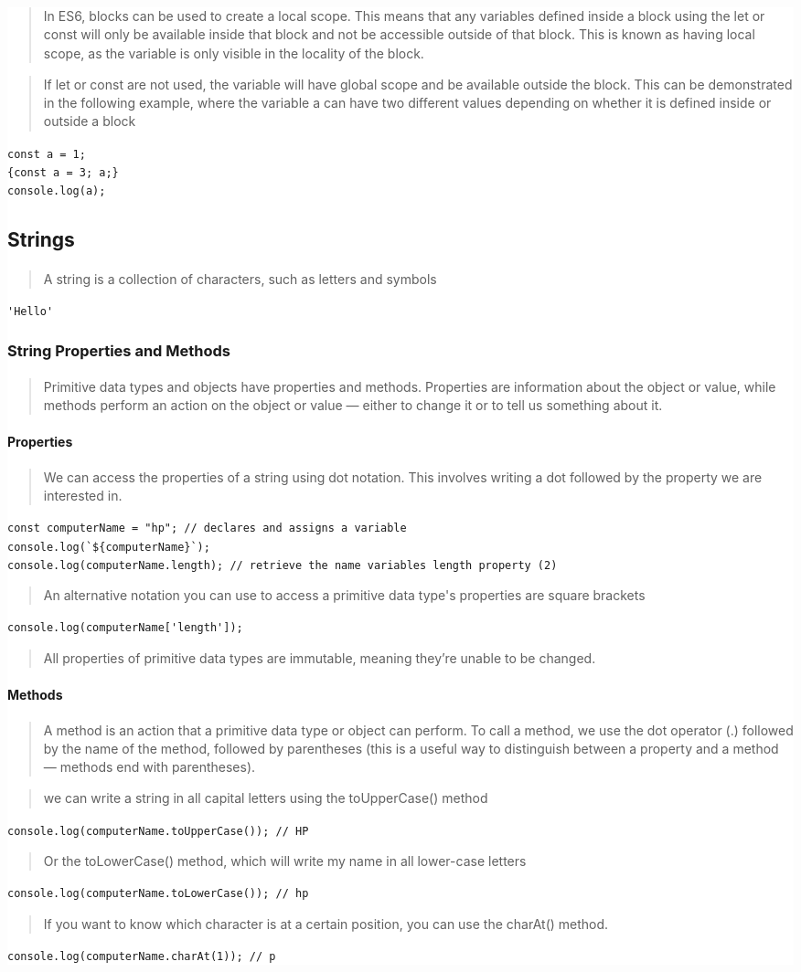 > In	ES6,	blocks	can	be	used	to	create	a	local	scope.	This	means	that	any	variables defined	inside	a	block	using	the	let	or	const	will	only	be	available	inside	that block	and	not	be	accessible	outside	of	that	block.	This	is	known	as	having	local scope,	as	the	variable	is	only	visible	in	the	locality	of	the	block. 

> If	let	or	const	are	not	used,	the	variable	will	have	global	scope	and	be	available outside	the	block.	This	can	be	demonstrated	in	the	following	example,	where	the variable	a	can	have	two	different	values	depending	on	whether	it	is	defined inside	or	outside	a	block

	const a = 1;
	{const a = 3; a;}
	console.log(a);

## Strings

> A	string	is	a	collection	of	characters,	such	as	letters	and	symbols

	'Hello'

### String Properties and Methods

> Primitive	data	types	and	objects	have	properties	and	methods.	Properties	are information	about	the	object	or	value,	while	methods	perform	an	action	on	the object	or	value	―	either	to	change	it	or	to	tell	us	something	about	it.

#### Properties

> We	can	access	the	properties	of	a	string	using	dot	notation.	This	involves	writing a	dot	followed	by	the	property	we	are	interested	in.	

	const computerName = "hp"; // declares and assigns a variable
	console.log(`${computerName}`);
	console.log(computerName.length); // retrieve the name variables length property (2)

> An	alternative	notation	you	can	use	to	access	a	primitive	data	type's	properties are	square	brackets

	console.log(computerName['length']);

> All	properties	of	primitive	data	types	are	immutable,	meaning	they’re	unable	to be	changed.

#### Methods

> A	method	is	an	action	that	a	primitive	data	type	or	object	can	perform.	To	call	a method,	we	use	the	dot	operator	(.)	followed	by	the	name	of	the	method, followed	by	parentheses	(this	is	a	useful	way	to	distinguish	between	a	property and	a	method	―	methods	end	with	parentheses).

> we	can	write	a string	in	all	capital	letters	using	the	toUpperCase()	method

	console.log(computerName.toUpperCase()); // HP

> Or	the	toLowerCase()	method,	which	will	write	my	name	in	all	lower-case letters

	console.log(computerName.toLowerCase()); // hp

> If	you	want	to	know	which	character	is	at	a	certain	position,	you	can	use	the charAt()	method.

	console.log(computerName.charAt(1)); // p
